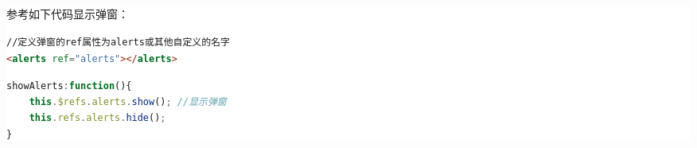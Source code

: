 参考如下代码显示弹窗：

```html
//定义弹窗的ref属性为alerts或其他自定义的名字
<alerts ref="alerts"></alerts>
```

```js
showAlerts:function(){
	this.$refs.alerts.show(); //显示弹窗
	this.refs.alerts.hide();
}
```